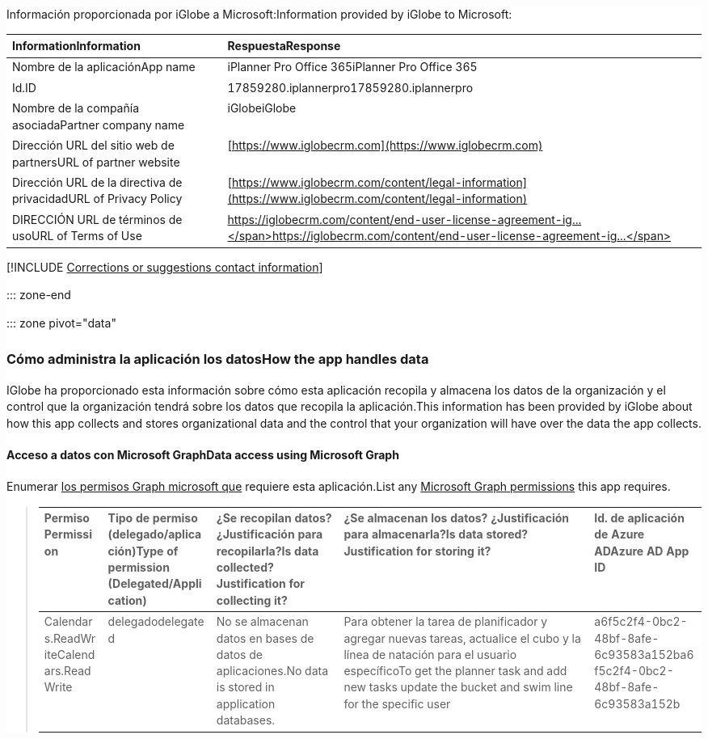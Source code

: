 <span data-ttu-id="20f54-107">Información proporcionada por iGlobe a Microsoft:</span><span class="sxs-lookup"><span data-stu-id="20f54-107">Information provided by iGlobe to Microsoft:</span></span>

| <span data-ttu-id="20f54-108">**Information**</span><span class="sxs-lookup"><span data-stu-id="20f54-108">**Information**</span></span> | <span data-ttu-id="20f54-109">**Respuesta**</span><span class="sxs-lookup"><span data-stu-id="20f54-109">**Response**</span></span> |
|:----------------|:-------------|
| <span data-ttu-id="20f54-110">Nombre de la aplicación</span><span class="sxs-lookup"><span data-stu-id="20f54-110">App name</span></span> | <span data-ttu-id="20f54-111">iPlanner Pro Office 365</span><span class="sxs-lookup"><span data-stu-id="20f54-111">iPlanner Pro Office 365</span></span> |
| <span data-ttu-id="20f54-112">Id.</span><span class="sxs-lookup"><span data-stu-id="20f54-112">ID</span></span> | <span data-ttu-id="20f54-113">17859280.iplannerpro</span><span class="sxs-lookup"><span data-stu-id="20f54-113">17859280.iplannerpro</span></span> |
| <span data-ttu-id="20f54-114">Nombre de la compañía asociada</span><span class="sxs-lookup"><span data-stu-id="20f54-114">Partner company name</span></span> | <span data-ttu-id="20f54-115">iGlobe</span><span class="sxs-lookup"><span data-stu-id="20f54-115">iGlobe</span></span> |
| <span data-ttu-id="20f54-116">Dirección URL del sitio web de partners</span><span class="sxs-lookup"><span data-stu-id="20f54-116">URL of partner website</span></span> | [https://www.iglobecrm.com](https://www.iglobecrm.com) |
| <span data-ttu-id="20f54-117">Dirección URL de la directiva de privacidad</span><span class="sxs-lookup"><span data-stu-id="20f54-117">URL of Privacy Policy</span></span> | [https://www.iglobecrm.com/content/legal-information](https://www.iglobecrm.com/content/legal-information) |
| <span data-ttu-id="20f54-118">DIRECCIÓN URL de términos de uso</span><span class="sxs-lookup"><span data-stu-id="20f54-118">URL of Terms of Use</span></span> | [<span data-ttu-id="20f54-119"> https://iglobecrm.com/content/end-user-license-agreement-ig...</span><span class="sxs-lookup"><span data-stu-id="20f54-119">https://iglobecrm.com/content/end-user-license-agreement-ig...</span></span>](https://iglobecrm.com/content/end-user-license-agreement-iglobe-iplanner-add-ins) |

 [!INCLUDE [Corrections or suggestions contact information](../includes/corrections-or-suggestions.md)]

::: zone-end

::: zone pivot="data"

### <a name="how-the-app-handles-data"></a><span data-ttu-id="20f54-120">Cómo administra la aplicación los datos</span><span class="sxs-lookup"><span data-stu-id="20f54-120">How the app handles data</span></span>

<span data-ttu-id="20f54-121">IGlobe ha proporcionado esta información sobre cómo esta aplicación recopila y almacena los datos de la organización y el control que la organización tendrá sobre los datos que recopila la aplicación.</span><span class="sxs-lookup"><span data-stu-id="20f54-121">This information has been provided by iGlobe about how this app collects and stores organizational data and the control that your organization will have over the data the app collects.</span></span>

#### <a name="data-access-using-microsoft-graph"></a><span data-ttu-id="20f54-122">Acceso a datos con Microsoft Graph</span><span class="sxs-lookup"><span data-stu-id="20f54-122">Data access using Microsoft Graph</span></span>

<span data-ttu-id="20f54-123">Enumerar [los permisos Graph microsoft que](https://docs.microsoft.com/graph/permissions-reference) requiere esta aplicación.</span><span class="sxs-lookup"><span data-stu-id="20f54-123">List any [Microsoft Graph permissions](https://docs.microsoft.com/graph/permissions-reference) this app requires.</span></span>

>| <span data-ttu-id="20f54-124">**Permiso**</span><span class="sxs-lookup"><span data-stu-id="20f54-124">**Permission**</span></span>  | <span data-ttu-id="20f54-125">**Tipo de permiso (delegado/aplicación)**</span><span class="sxs-lookup"><span data-stu-id="20f54-125">**Type of permission (Delegated/Application)**</span></span> | <span data-ttu-id="20f54-126">**¿Se recopilan datos? ¿Justificación para recopilarla?**</span><span class="sxs-lookup"><span data-stu-id="20f54-126">**Is data collected? Justification for collecting it?**</span></span> | <span data-ttu-id="20f54-127">**¿Se almacenan los datos? ¿Justificación para almacenarla?**</span><span class="sxs-lookup"><span data-stu-id="20f54-127">**Is data stored? Justification for storing it?**</span></span> | <span data-ttu-id="20f54-128">**Id. de aplicación de Azure AD**</span><span class="sxs-lookup"><span data-stu-id="20f54-128">**Azure AD App ID**</span></span> |
>|:----------------|:--------------------|:---------------------------------------------------|:--------------------------|:--------------------------|
>| <span data-ttu-id="20f54-129">Calendars.ReadWrite</span><span class="sxs-lookup"><span data-stu-id="20f54-129">Calendars.ReadWrite</span></span> | <span data-ttu-id="20f54-130">delegado</span><span class="sxs-lookup"><span data-stu-id="20f54-130">delegated</span></span> | <span data-ttu-id="20f54-131">No se almacenan datos en bases de datos de aplicaciones.</span><span class="sxs-lookup"><span data-stu-id="20f54-131">No data is stored in application databases.</span></span> | <span data-ttu-id="20f54-132">Para obtener la tarea de planificador y agregar nuevas tareas, actualice el cubo y la línea de natación para el usuario específico</span><span class="sxs-lookup"><span data-stu-id="20f54-132">To get the planner task and add new tasks update the bucket and swim line for the specific user</span></span> | <span data-ttu-id="20f54-133">a6f5c2f4-0bc2-48bf-8afe-6c93583a152b</span><span class="sxs-lookup"><span data-stu-id="20f54-133">a6f5c2f4-0bc2-48bf-8afe-6c93583a152b</span></span> |